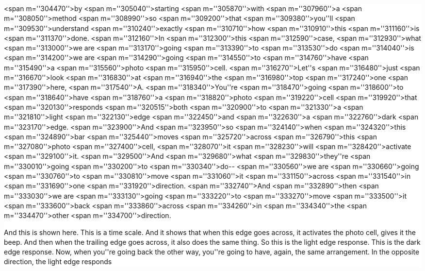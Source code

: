   <span m=''304470''>by</span> <span m=''305040''>starting</span> <span m=''305870''>with</span>
  <span m=''307960''>a</span> <span m=''308050''>method</span> <span m=''308990''>so</span>
  <span m=''309200''>that</span> <span m=''309380''>you''ll</span> <span m=''309530''>understand</span>
  <span m=''310240''>exactly</span> <span m=''310710''>how</span> <span m=''310910''>this</span>
  <span m=''311160''>is</span> <span m=''311370''>done.</span> <span m=''312160''>In</span>
  <span m=''312300''>this</span> <span m=''312590''>case,</span> <span m=''312930''>what</span>
  <span m=''313000''>we are</span> <span m=''313170''>going</span> <span m=''313390''>to</span>
  <span m=''313530''>do</span> <span m=''314040''>is</span> <span m=''314200''>we
  are</span> <span m=''314290''>going</span> <span m=''314550''>to</span> <span m=''314760''>have</span>
  <span m=''315490''>a</span> <span m=''315560''>photo</span> <span m=''315950''>cell.</span>
  <span m=''316270''>Let''s</span> <span m=''316480''>just</span> <span m=''316670''>look</span>
  <span m=''316830''>at</span> <span m=''316940''>the</span> <span m=''316980''>top</span>
  <span m=''317240''>one</span> <span m=''317390''>here,</span> <span m=''317540''>A.</span>
  <span m=''318340''>You''re</span> <span m=''318470''>going</span> <span m=''318600''>to</span>
  <span m=''318640''>have</span> <span m=''318760''>a</span> <span m=''318820''>photo</span>
  <span m=''319220''>cell</span> <span m=''319920''>that</span> <span m=''320130''>responds</span>
  <span m=''320515''>both</span> <span m=''320900''>to</span> <span m=''321330''>a</span>
  <span m=''321810''>light</span> <span m=''322130''>edge</span> <span m=''322450''>and</span>
  <span m=''322630''>a</span> <span m=''322760''>dark</span> <span m=''323170''>edge.</span>
  <span m=''323900''>And</span> <span m=''323950''>so</span> <span m=''324140''>when</span>
  <span m=''324320''>this</span> <span m=''324890''>bar</span> <span m=''325440''>moves</span>
  <span m=''325720''>across</span> <span m=''326790''>this</span> <span m=''327080''>photo</span>
  <span m=''327400''>cell,</span> <span m=''328070''>it</span> <span m=''328230''>will</span>
  <span m=''328420''>activate</span> <span m=''329100''>it.</span> <span m=''329500''>And</span>
  <span m=''329680''>what</span> <span m=''329830''>they''re</span> <span m=''330010''>going</span>
  <span m=''330200''>to</span> <span m=''330340''>do--</span> <span m=''330560''>we
  are</span> <span m=''330660''>going</span> <span m=''330760''>to</span> <span m=''330810''>move</span>
  <span m=''331060''>it</span> <span m=''331150''>across</span> <span m=''331540''>in</span>
  <span m=''331690''>one</span> <span m=''331920''>direction.</span> <span m=''332740''>And</span>
  <span m=''332890''>then</span> <span m=''333030''>we are</span> <span m=''333130''>going</span>
  <span m=''333220''>to</span> <span m=''333270''>move</span> <span m=''333500''>it</span>
  <span m=''333600''>back</span> <span m=''333860''>across</span> <span m=''334260''>in</span>
  <span m=''334340''>the</span> <span m=''334470''>other</span> <span m=''334700''>direction.</span>
  </p><p><span m=''335520''>And</span> <span m=''335820''>this</span> <span m=''336040''>is</span>
  <span m=''336130''>shown</span> <span m=''336510''>here.</span> <span m=''336700''>This</span>
  <span m=''336920''>is</span> <span m=''337070''>a</span> <span m=''337170''>time</span>
  <span m=''337670''>scale.</span> <span m=''338570''>And</span> <span m=''338710''>it</span>
  <span m=''338790''>shows</span> <span m=''339490''>that</span> <span m=''339670''>when</span>
  <span m=''339840''>this</span> <span m=''340030''>edge</span> <span m=''340330''>goes</span>
  <span m=''340580''>across,</span> <span m=''341530''>it</span> <span m=''341730''>activates</span>
  <span m=''342450''>the</span> <span m=''342510''>photo</span> <span m=''342810''>cell,</span>
  <span m=''343120''>gives</span> <span m=''343310''>it</span> <span m=''343440''>the</span>
  <span m=''343550''>beep.</span> <span m=''344530''>And</span> <span m=''344760''>then</span>
  <span m=''344920''>when</span> <span m=''345050''>the</span> <span m=''345170''>trailing</span>
  <span m=''345640''>edge</span> <span m=''345830''>goes</span> <span m=''346050''>across,</span>
  <span m=''346460''>it</span> <span m=''346580''>also</span> <span m=''346960''>does</span>
  <span m=''347460''>the</span> <span m=''347560''>same</span> <span m=''347850''>thing.</span>
  <span m=''348360''>So</span> <span m=''348510''>this</span> <span m=''348730''>is</span>
  <span m=''348890''>the</span> <span m=''348970''>light</span> <span m=''349170''>edge</span>
  <span m=''349360''>response.</span> <span m=''350120''>This</span> <span m=''350300''>is</span>
  <span m=''350450''>the</span> <span m=''350520''>dark edge</span> <span m=''350980''>response.</span>
  <span m=''351790''>Now,</span> <span m=''352350''>when</span> <span m=''352490''>you''re</span>
  <span m=''352570''>going</span> <span m=''352710''>back</span> <span m=''353010''>the</span>
  <span m=''353150''>other</span> <span m=''353450''>way,</span> <span m=''354030''>you''re</span>
  <span m=''354160''>going</span> <span m=''354340''>to</span> <span m=''354410''>have,</span>
  <span m=''354850''>again,</span> <span m=''355210''>the</span> <span m=''355230''>same</span>
  <span m=''355550''>arrangement.</span> <span m=''356320''>In</span> <span m=''356460''>the</span>
  <span m=''356570''>opposite</span> <span m=''357050''>direction,</span> <span m=''357390''>the</span>
  <span m=''357730''>light</span> <span m=''358080''>edge</span> <span m=''358370''>responds</span>